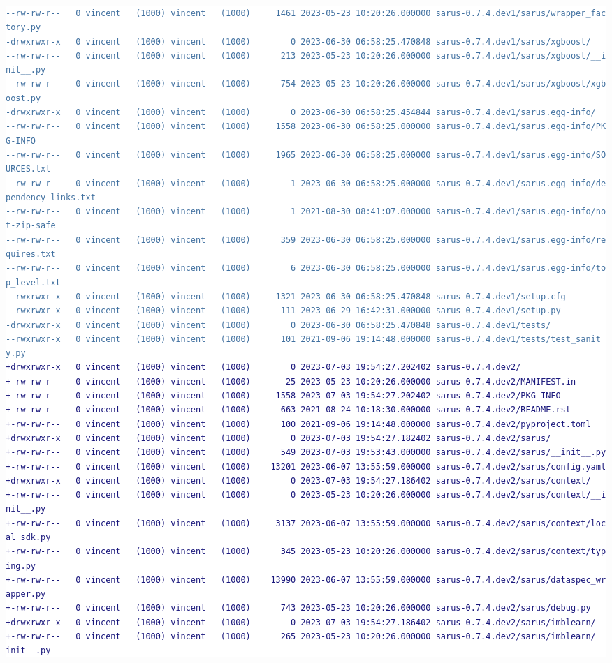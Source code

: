 ```diff
--rw-rw-r--   0 vincent   (1000) vincent   (1000)     1461 2023-05-23 10:20:26.000000 sarus-0.7.4.dev1/sarus/wrapper_factory.py
-drwxrwxr-x   0 vincent   (1000) vincent   (1000)        0 2023-06-30 06:58:25.470848 sarus-0.7.4.dev1/sarus/xgboost/
--rw-rw-r--   0 vincent   (1000) vincent   (1000)      213 2023-05-23 10:20:26.000000 sarus-0.7.4.dev1/sarus/xgboost/__init__.py
--rw-rw-r--   0 vincent   (1000) vincent   (1000)      754 2023-05-23 10:20:26.000000 sarus-0.7.4.dev1/sarus/xgboost/xgboost.py
-drwxrwxr-x   0 vincent   (1000) vincent   (1000)        0 2023-06-30 06:58:25.454844 sarus-0.7.4.dev1/sarus.egg-info/
--rw-rw-r--   0 vincent   (1000) vincent   (1000)     1558 2023-06-30 06:58:25.000000 sarus-0.7.4.dev1/sarus.egg-info/PKG-INFO
--rw-rw-r--   0 vincent   (1000) vincent   (1000)     1965 2023-06-30 06:58:25.000000 sarus-0.7.4.dev1/sarus.egg-info/SOURCES.txt
--rw-rw-r--   0 vincent   (1000) vincent   (1000)        1 2023-06-30 06:58:25.000000 sarus-0.7.4.dev1/sarus.egg-info/dependency_links.txt
--rw-rw-r--   0 vincent   (1000) vincent   (1000)        1 2021-08-30 08:41:07.000000 sarus-0.7.4.dev1/sarus.egg-info/not-zip-safe
--rw-rw-r--   0 vincent   (1000) vincent   (1000)      359 2023-06-30 06:58:25.000000 sarus-0.7.4.dev1/sarus.egg-info/requires.txt
--rw-rw-r--   0 vincent   (1000) vincent   (1000)        6 2023-06-30 06:58:25.000000 sarus-0.7.4.dev1/sarus.egg-info/top_level.txt
--rwxrwxr-x   0 vincent   (1000) vincent   (1000)     1321 2023-06-30 06:58:25.470848 sarus-0.7.4.dev1/setup.cfg
--rwxrwxr-x   0 vincent   (1000) vincent   (1000)      111 2023-06-29 16:42:31.000000 sarus-0.7.4.dev1/setup.py
-drwxrwxr-x   0 vincent   (1000) vincent   (1000)        0 2023-06-30 06:58:25.470848 sarus-0.7.4.dev1/tests/
--rwxrwxr-x   0 vincent   (1000) vincent   (1000)      101 2021-09-06 19:14:48.000000 sarus-0.7.4.dev1/tests/test_sanity.py
+drwxrwxr-x   0 vincent   (1000) vincent   (1000)        0 2023-07-03 19:54:27.202402 sarus-0.7.4.dev2/
+-rw-rw-r--   0 vincent   (1000) vincent   (1000)       25 2023-05-23 10:20:26.000000 sarus-0.7.4.dev2/MANIFEST.in
+-rw-rw-r--   0 vincent   (1000) vincent   (1000)     1558 2023-07-03 19:54:27.202402 sarus-0.7.4.dev2/PKG-INFO
+-rw-rw-r--   0 vincent   (1000) vincent   (1000)      663 2021-08-24 10:18:30.000000 sarus-0.7.4.dev2/README.rst
+-rw-rw-r--   0 vincent   (1000) vincent   (1000)      100 2021-09-06 19:14:48.000000 sarus-0.7.4.dev2/pyproject.toml
+drwxrwxr-x   0 vincent   (1000) vincent   (1000)        0 2023-07-03 19:54:27.182402 sarus-0.7.4.dev2/sarus/
+-rw-rw-r--   0 vincent   (1000) vincent   (1000)      549 2023-07-03 19:53:43.000000 sarus-0.7.4.dev2/sarus/__init__.py
+-rw-rw-r--   0 vincent   (1000) vincent   (1000)    13201 2023-06-07 13:55:59.000000 sarus-0.7.4.dev2/sarus/config.yaml
+drwxrwxr-x   0 vincent   (1000) vincent   (1000)        0 2023-07-03 19:54:27.186402 sarus-0.7.4.dev2/sarus/context/
+-rw-rw-r--   0 vincent   (1000) vincent   (1000)        0 2023-05-23 10:20:26.000000 sarus-0.7.4.dev2/sarus/context/__init__.py
+-rw-rw-r--   0 vincent   (1000) vincent   (1000)     3137 2023-06-07 13:55:59.000000 sarus-0.7.4.dev2/sarus/context/local_sdk.py
+-rw-rw-r--   0 vincent   (1000) vincent   (1000)      345 2023-05-23 10:20:26.000000 sarus-0.7.4.dev2/sarus/context/typing.py
+-rw-rw-r--   0 vincent   (1000) vincent   (1000)    13990 2023-06-07 13:55:59.000000 sarus-0.7.4.dev2/sarus/dataspec_wrapper.py
+-rw-rw-r--   0 vincent   (1000) vincent   (1000)      743 2023-05-23 10:20:26.000000 sarus-0.7.4.dev2/sarus/debug.py
+drwxrwxr-x   0 vincent   (1000) vincent   (1000)        0 2023-07-03 19:54:27.186402 sarus-0.7.4.dev2/sarus/imblearn/
+-rw-rw-r--   0 vincent   (1000) vincent   (1000)      265 2023-05-23 10:20:26.000000 sarus-0.7.4.dev2/sarus/imblearn/__init__.py
```